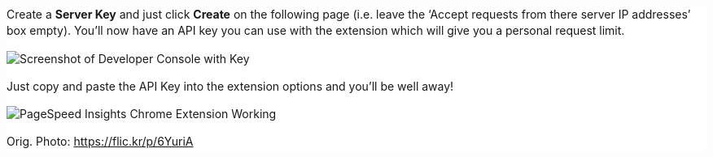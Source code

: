 Create a **Server Key** and just click **Create** on the following page (i.e. leave the ‘Accept requests from there server IP addresses’ box empty). You’ll now have an API key you can use with the extension which will give you a personal request limit.

![Screenshot of Developer Console with Key](/uploads/images/blog/2014/03/Screenshot-from-2014-03-01-102205.png)

Just copy and paste the API Key into the extension options and you’ll be well away!

![PageSpeed Insights Chrome Extension Working](/uploads/images/blog/2014/03/Screenshot-from-2014-03-01-102512.png)

Orig. Photo: <https://flic.kr/p/6YuriA>